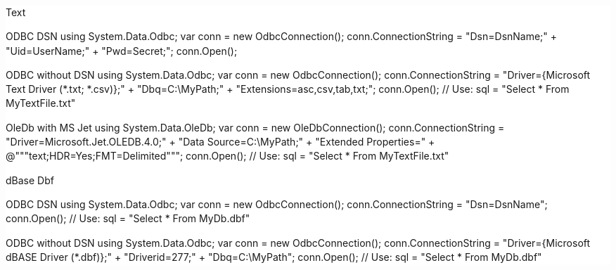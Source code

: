 


Text


ODBC DSN
using System.Data.Odbc;
var conn = new OdbcConnection();
conn.ConnectionString = 
              "Dsn=DsnName;" + 
              "Uid=UserName;" + 
              "Pwd=Secret;"; 
conn.Open();


ODBC without DSN
using System.Data.Odbc;
var conn = new OdbcConnection();
conn.ConnectionString = 
 "Driver={Microsoft Text Driver (*.txt; *.csv)};" + 
 "Dbq=C:\MyPath\;" + 
 "Extensions=asc,csv,tab,txt;"; 
conn.Open();
// Use: sql = "Select * From MyTextFile.txt"


OleDb with MS Jet
using System.Data.OleDb;
var conn = new OleDbConnection();
conn.ConnectionString = 
      "Driver=Microsoft.Jet.OLEDB.4.0;" + 
      "Data Source=C:\MyPath\;" + 
      "Extended Properties=" + 
        @"""text;HDR=Yes;FMT=Delimited"""; 
conn.Open();
// Use: sql = "Select * From MyTextFile.txt"




dBase Dbf


ODBC DSN
using System.Data.Odbc;
var conn = new OdbcConnection();
conn.ConnectionString = "Dsn=DsnName";
conn.Open();
// Use: sql = "Select * From MyDb.dbf"


ODBC without DSN
using System.Data.Odbc;
var conn = new OdbcConnection();
conn.ConnectionString = 
     "Driver={Microsoft dBASE Driver (*.dbf)};" + 
     "Driverid=277;" + 
     "Dbq=C:\MyPath\";
conn.Open();
// Use: sql = "Select * From MyDb.dbf"
